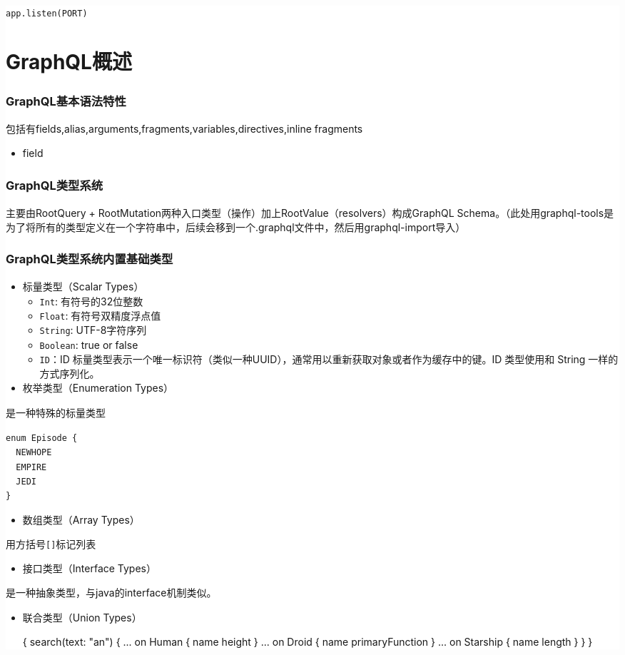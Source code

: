     app.listen(PORT)
    

GraphQL概述
=========

### GraphQL基本语法特性

包括有fields,alias,arguments,fragments,variables,directives,inline fragments

*   field

### GraphQL类型系统

主要由RootQuery + RootMutation两种入口类型（操作）加上RootValue（resolvers）构成GraphQL Schema。（此处用graphql-tools是为了将所有的类型定义在一个字符串中，后续会移到一个.graphql文件中，然后用graphql-import导入）

### GraphQL类型系统内置基础类型

*   标量类型（Scalar Types）
    *   `Int`: 有符号的32位整数
    *   `Float`: 有符号双精度浮点值
    *   `String`: UTF-8字符序列
    *   `Boolean`: true or false
    *   `ID`：ID 标量类型表示一个唯一标识符（类似一种UUID），通常用以重新获取对象或者作为缓存中的键。ID 类型使用和 String 一样的方式序列化。
*   枚举类型（Enumeration Types）
    

是一种特殊的标量类型

    enum Episode {
      NEWHOPE
      EMPIRE
      JEDI
    }
    

*   数组类型（Array Types）

用方括号`[]`标记列表

*   接口类型（Interface Types）

是一种抽象类型，与java的interface机制类似。

*   联合类型（Union Types）

    {
      search(text: "an") {
        ... on Human {
          name
          height
        }
        ... on Droid {
          name
          primaryFunction
        }
        ... on Starship {
          name
          length
        }
      }
    }
    